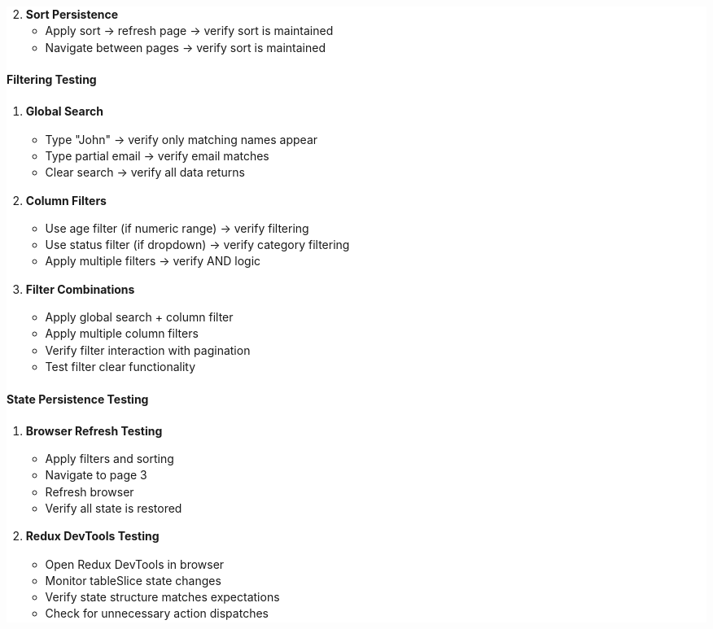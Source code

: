 2. **Sort Persistence**
   - Apply sort → refresh page → verify sort is maintained
   - Navigate between pages → verify sort is maintained

#### Filtering Testing
1. **Global Search**
   - Type "John" → verify only matching names appear
   - Type partial email → verify email matches
   - Clear search → verify all data returns

2. **Column Filters**
   - Use age filter (if numeric range) → verify filtering
   - Use status filter (if dropdown) → verify category filtering
   - Apply multiple filters → verify AND logic

3. **Filter Combinations**
   - Apply global search + column filter
   - Apply multiple column filters
   - Verify filter interaction with pagination
   - Test filter clear functionality

#### State Persistence Testing
1. **Browser Refresh Testing**
   - Apply filters and sorting
   - Navigate to page 3
   - Refresh browser
   - Verify all state is restored

2. **Redux DevTools Testing**
   - Open Redux DevTools in browser
   - Monitor tableSlice state changes
   - Verify state structure matches expectations
   - Check for unnecessary action dispatches


